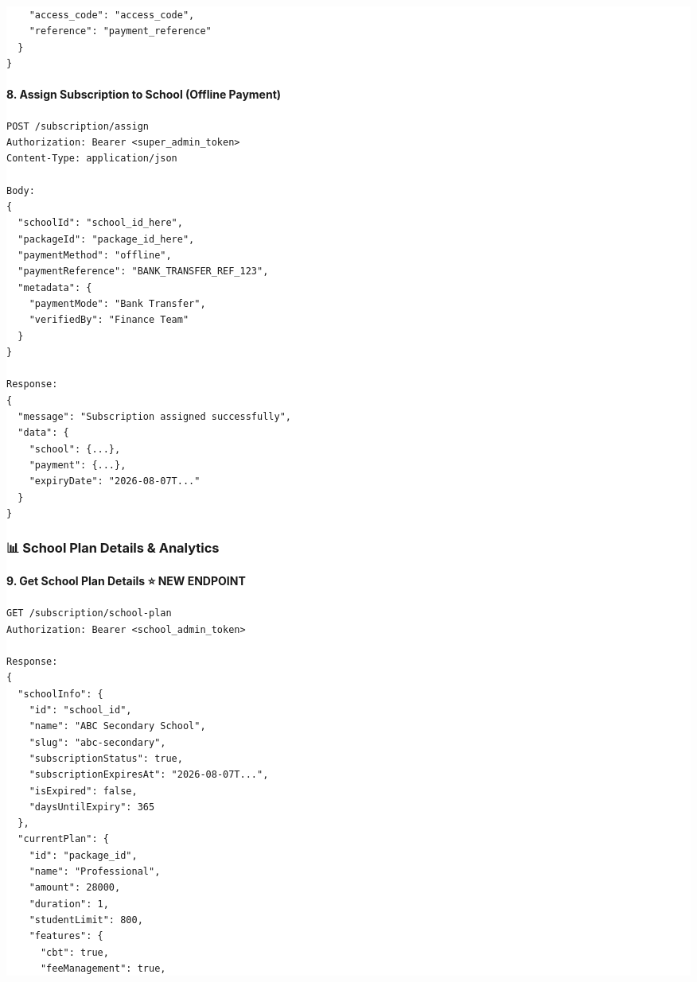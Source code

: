 ```http
    "access_code": "access_code",
    "reference": "payment_reference"
  }
}
```

#### 8. Assign Subscription to School (Offline Payment)

```http
POST /subscription/assign
Authorization: Bearer <super_admin_token>
Content-Type: application/json

Body:
{
  "schoolId": "school_id_here",
  "packageId": "package_id_here",
  "paymentMethod": "offline",
  "paymentReference": "BANK_TRANSFER_REF_123",
  "metadata": {
    "paymentMode": "Bank Transfer",
    "verifiedBy": "Finance Team"
  }
}

Response:
{
  "message": "Subscription assigned successfully",
  "data": {
    "school": {...},
    "payment": {...},
    "expiryDate": "2026-08-07T..."
  }
}
```

### **📊 School Plan Details & Analytics**

#### 9. Get School Plan Details ⭐ **NEW ENDPOINT**

```http
GET /subscription/school-plan
Authorization: Bearer <school_admin_token>

Response:
{
  "schoolInfo": {
    "id": "school_id",
    "name": "ABC Secondary School",
    "slug": "abc-secondary",
    "subscriptionStatus": true,
    "subscriptionExpiresAt": "2026-08-07T...",
    "isExpired": false,
    "daysUntilExpiry": 365
  },
  "currentPlan": {
    "id": "package_id",
    "name": "Professional",
    "amount": 28000,
    "duration": 1,
    "studentLimit": 800,
    "features": {
      "cbt": true,
      "feeManagement": true,
```